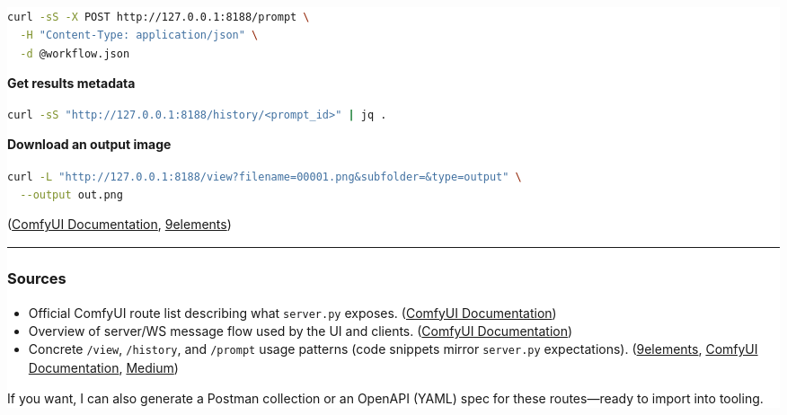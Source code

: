 ```bash
curl -sS -X POST http://127.0.0.1:8188/prompt \
  -H "Content-Type: application/json" \
  -d @workflow.json
```

**Get results metadata**

```bash
curl -sS "http://127.0.0.1:8188/history/<prompt_id>" | jq .
```

**Download an output image**

```bash
curl -L "http://127.0.0.1:8188/view?filename=00001.png&subfolder=&type=output" \
  --output out.png
```

([ComfyUI Documentation][8], [9elements][2])

---

### Sources

* Official ComfyUI route list describing what `server.py` exposes. ([ComfyUI Documentation][1])
* Overview of server/WS message flow used by the UI and clients. ([ComfyUI Documentation][9])
* Concrete `/view`, `/history`, and `/prompt` usage patterns (code snippets mirror `server.py` expectations). ([9elements][2], [ComfyUI Documentation][8], [Medium][6])

If you want, I can also generate a Postman collection or an OpenAPI (YAML) spec for these routes—ready to import into tooling.

[1]: https://docs.comfy.org/development/comfyui-server/comms_routes "Routes - ComfyUI"
[2]: https://9elements.com/blog/hosting-a-comfyui-workflow-via-api/?utm_source=chatgpt.com "Hosting a ComfyUI Workflow via API"
[3]: https://www.reddit.com/r/comfyui/comments/1fssnm4/psa_do_as_the_tshirt_says_if_you_run_comfyui_with/?utm_source=chatgpt.com "PSA: do as the t-shirt says. If you run ComfyUI with --listen ..."
[4]: https://labs.snyk.io/resources/hacking-comfyui-through-custom-nodes/?utm_source=chatgpt.com "Hacking ComfyUI Through Custom Nodes"
[5]: https://docs.comfy.org/development/comfyui-server/comms_messages "Messages - ComfyUI"
[6]: https://medium.com/%40next.trail.tech/how-to-use-comfyui-api-with-python-a-complete-guide-f786da157d37?utm_source=chatgpt.com "How to Use ComfyUI API with Python: A Complete Guide"
[7]: https://github.com/comfyanonymous/ComfyUI/discussions/2768?utm_source=chatgpt.com "view API endpoint takes 8 seconds and is slow? #2768"
[8]: https://docs.comfy.org/installation/desktop/windows?utm_source=chatgpt.com "Windows Desktop Version"
[9]: https://docs.comfy.org/development/comfyui-server/comms_overview "Server Overview - ComfyUI"
